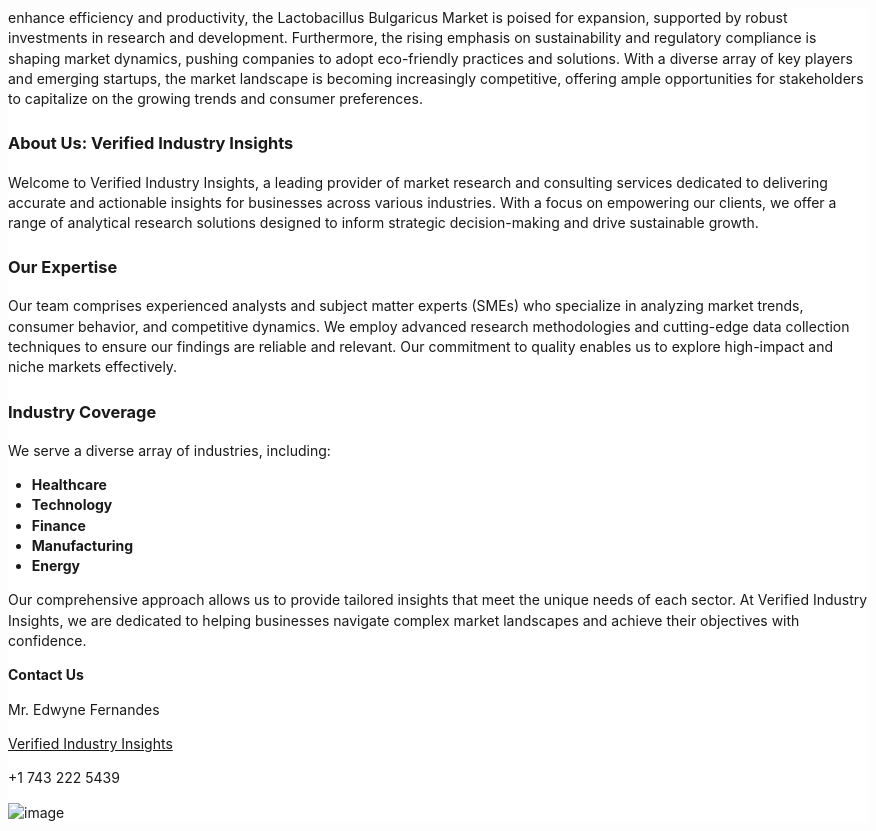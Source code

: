 enhance efficiency and productivity, the Lactobacillus Bulgaricus Market is poised for expansion, supported by robust investments in research and development. Furthermore, the rising emphasis on sustainability and regulatory compliance is shaping market dynamics, pushing companies to adopt eco-friendly practices and solutions. With a diverse array of key players and emerging startups, the market landscape is becoming increasingly competitive, offering ample opportunities for stakeholders to capitalize on the growing trends and consumer preferences.</p><h3>About Us: Verified Industry Insights</h3><p>Welcome to Verified Industry Insights, a leading provider of market research and consulting services dedicated to delivering accurate and actionable insights for businesses across various industries. With a focus on empowering our clients, we offer a range of analytical research solutions designed to inform strategic decision-making and drive sustainable growth.</p><h3>Our Expertise</h3><p>Our team comprises experienced analysts and subject matter experts (SMEs) who specialize in analyzing market trends, consumer behavior, and competitive dynamics. We employ advanced research methodologies and cutting-edge data collection techniques to ensure our findings are reliable and relevant. Our commitment to quality enables us to explore high-impact and niche markets effectively.</p><h3>Industry Coverage</h3><p>We serve a diverse array of industries, including:</p><ul><li><strong>Healthcare</strong></li><li><strong>Technology</strong></li><li><strong>Finance</strong></li><li><strong>Manufacturing</strong></li><li><strong>Energy</strong></li></ul><p>Our comprehensive approach allows us to provide tailored insights that meet the unique needs of each sector. At Verified Industry Insights, we are dedicated to helping businesses navigate complex market landscapes and achieve their objectives with confidence.</p><p><strong>Contact Us</strong></p><p>Mr. Edwyne Fernandes</p><p><a href="https://www.verifiedindustryinsights.com/">Verified Industry Insights</a></p><p>+1 743 222 5439</p>
![image](https://github.com/user-attachments/assets/98007097-c776-47ca-9c28-2c3b5ac3fdc8)
